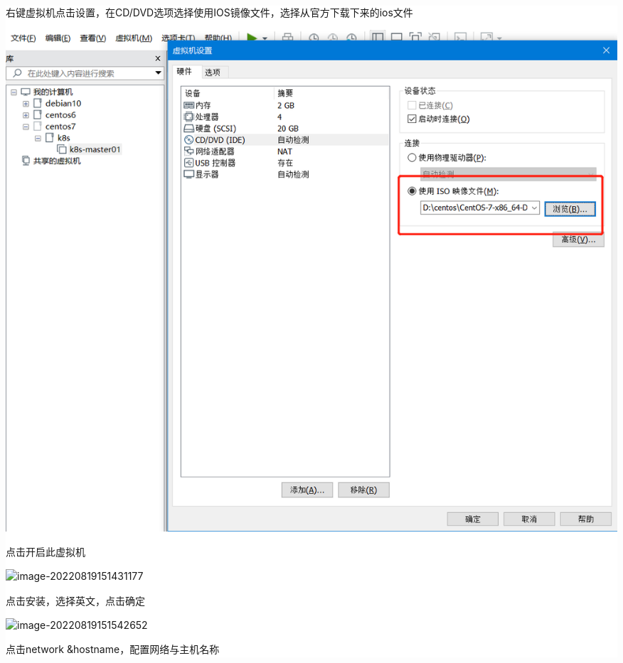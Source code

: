 右键虚拟机点击设置，在CD/DVD选项选择使用IOS镜像文件，选择从官方下载下来的ios文件

![image-20220819151001373](./images/image-20220819151001373.png)



点击开启此虚拟机



![image-20220819151431177](C:\Users\12553\AppData\Roaming\Typora\typora-user-images\image-20220819151431177.png)



点击安装，选择英文，点击确定

![image-20220819151542652](C:\Users\12553\AppData\Roaming\Typora\typora-user-images\image-20220819151542652.png)



点击network &hostname，配置网络与主机名称
